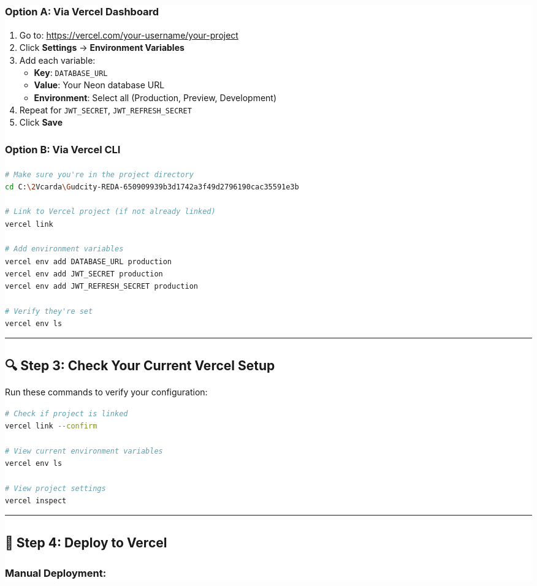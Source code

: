 ### **Option A: Via Vercel Dashboard**

1. Go to: https://vercel.com/your-username/your-project
2. Click **Settings** → **Environment Variables**
3. Add each variable:
   - **Key**: `DATABASE_URL`
   - **Value**: Your Neon database URL
   - **Environment**: Select all (Production, Preview, Development)
4. Repeat for `JWT_SECRET`, `JWT_REFRESH_SECRET`
5. Click **Save**

### **Option B: Via Vercel CLI**

```bash
# Make sure you're in the project directory
cd C:\2Vcarda\Gudcity-REDA-650909939b3d1742a3f49d2796190cac35591e3b

# Link to Vercel project (if not already linked)
vercel link

# Add environment variables
vercel env add DATABASE_URL production
vercel env add JWT_SECRET production
vercel env add JWT_REFRESH_SECRET production

# Verify they're set
vercel env ls
```

---

## 🔍 Step 3: Check Your Current Vercel Setup

Run these commands to verify your configuration:

```bash
# Check if project is linked
vercel link --confirm

# View current environment variables
vercel env ls

# View project settings
vercel inspect
```

---

## 🚢 Step 4: Deploy to Vercel

### **Manual Deployment:**
